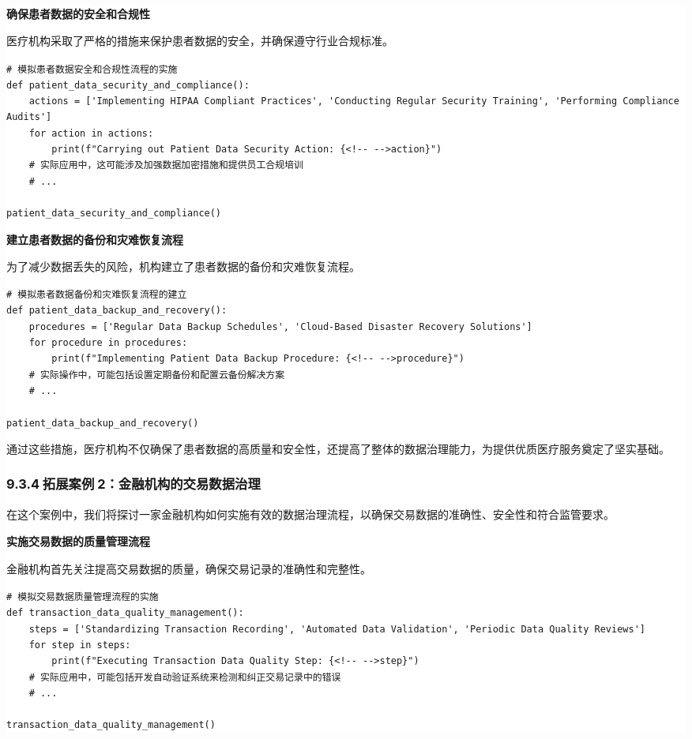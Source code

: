 **确保患者数据的安全和合规性**

医疗机构采取了严格的措施来保护患者数据的安全，并确保遵守行业合规标准。

```
# 模拟患者数据安全和合规性流程的实施
def patient_data_security_and_compliance():
    actions = ['Implementing HIPAA Compliant Practices', 'Conducting Regular Security Training', 'Performing Compliance Audits']
    for action in actions:
        print(f"Carrying out Patient Data Security Action: {<!-- -->action}")
    # 实际应用中，这可能涉及加强数据加密措施和提供员工合规培训
    # ...

patient_data_security_and_compliance()

```

**建立患者数据的备份和灾难恢复流程**

为了减少数据丢失的风险，机构建立了患者数据的备份和灾难恢复流程。

```
# 模拟患者数据备份和灾难恢复流程的建立
def patient_data_backup_and_recovery():
    procedures = ['Regular Data Backup Schedules', 'Cloud-Based Disaster Recovery Solutions']
    for procedure in procedures:
        print(f"Implementing Patient Data Backup Procedure: {<!-- -->procedure}")
    # 实际操作中，可能包括设置定期备份和配置云备份解决方案
    # ...

patient_data_backup_and_recovery()

```

通过这些措施，医疗机构不仅确保了患者数据的高质量和安全性，还提高了整体的数据治理能力，为提供优质医疗服务奠定了坚实基础。

### 9.3.4 拓展案例 2：金融机构的交易数据治理

在这个案例中，我们将探讨一家金融机构如何实施有效的数据治理流程，以确保交易数据的准确性、安全性和符合监管要求。

**实施交易数据的质量管理流程**

金融机构首先关注提高交易数据的质量，确保交易记录的准确性和完整性。

```
# 模拟交易数据质量管理流程的实施
def transaction_data_quality_management():
    steps = ['Standardizing Transaction Recording', 'Automated Data Validation', 'Periodic Data Quality Reviews']
    for step in steps:
        print(f"Executing Transaction Data Quality Step: {<!-- -->step}")
    # 实际应用中，可能包括开发自动验证系统来检测和纠正交易记录中的错误
    # ...

transaction_data_quality_management()

```
